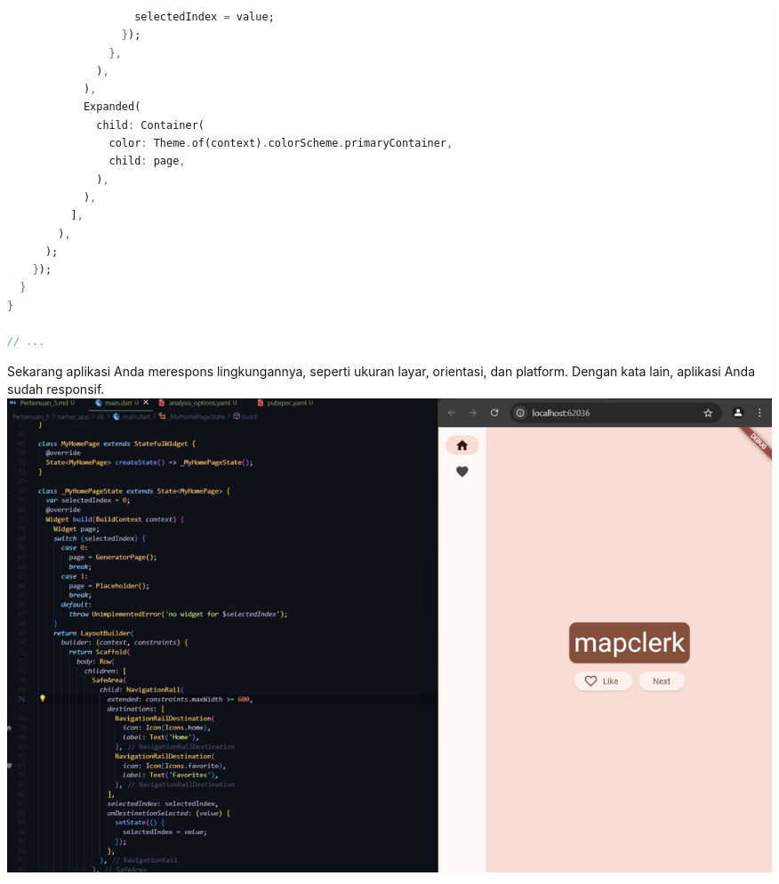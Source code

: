 ```dart
                    selectedIndex = value;
                  });
                },
              ),
            ),
            Expanded(
              child: Container(
                color: Theme.of(context).colorScheme.primaryContainer,
                child: page,
              ),
            ),
          ],
        ),
      );
    });
  }
}

// ...
```

Sekarang aplikasi Anda merespons lingkungannya, seperti ukuran layar, orientasi, dan platform. Dengan kata lain, aplikasi Anda sudah responsif.
![alt text](img/29.png)